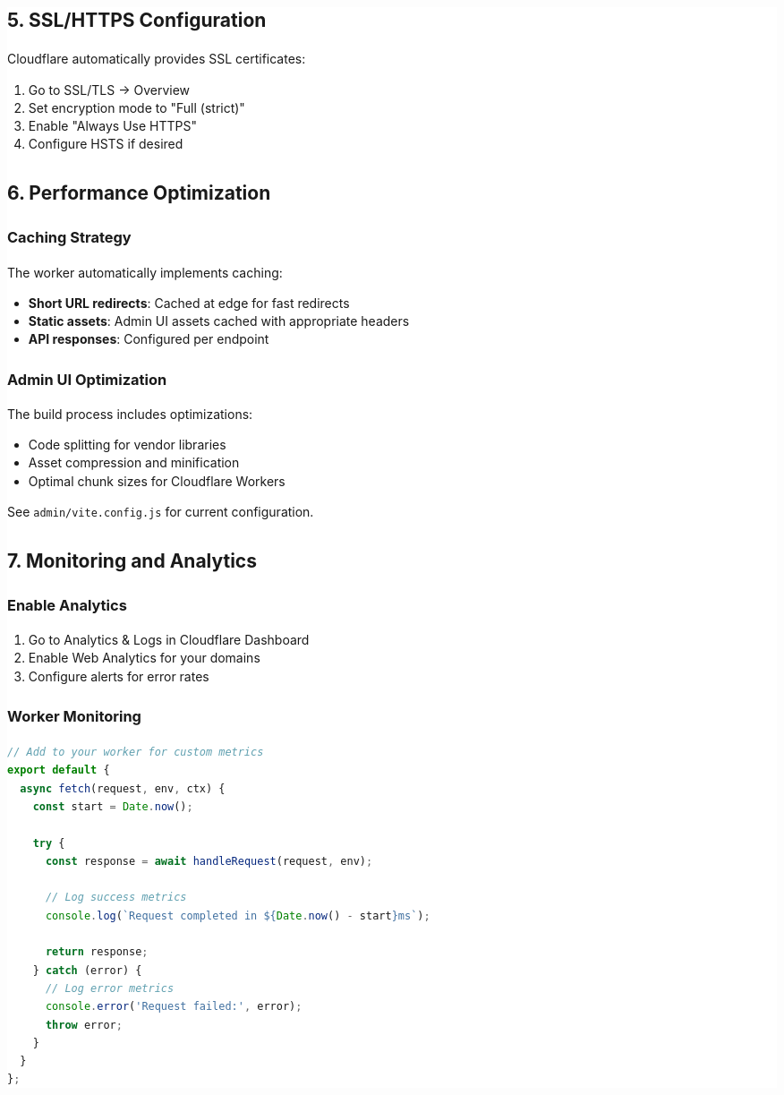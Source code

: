 ## 5. SSL/HTTPS Configuration

Cloudflare automatically provides SSL certificates:

1. Go to SSL/TLS → Overview
2. Set encryption mode to "Full (strict)"
3. Enable "Always Use HTTPS"
4. Configure HSTS if desired

## 6. Performance Optimization

### Caching Strategy

The worker automatically implements caching:
- **Short URL redirects**: Cached at edge for fast redirects
- **Static assets**: Admin UI assets cached with appropriate headers
- **API responses**: Configured per endpoint

### Admin UI Optimization

The build process includes optimizations:
- Code splitting for vendor libraries
- Asset compression and minification
- Optimal chunk sizes for Cloudflare Workers

See `admin/vite.config.js` for current configuration.

## 7. Monitoring and Analytics

### Enable Analytics

1. Go to Analytics & Logs in Cloudflare Dashboard
2. Enable Web Analytics for your domains
3. Configure alerts for error rates

### Worker Monitoring

```javascript
// Add to your worker for custom metrics
export default {
  async fetch(request, env, ctx) {
    const start = Date.now();
    
    try {
      const response = await handleRequest(request, env);
      
      // Log success metrics
      console.log(`Request completed in ${Date.now() - start}ms`);
      
      return response;
    } catch (error) {
      // Log error metrics
      console.error('Request failed:', error);
      throw error;
    }
  }
};
```

